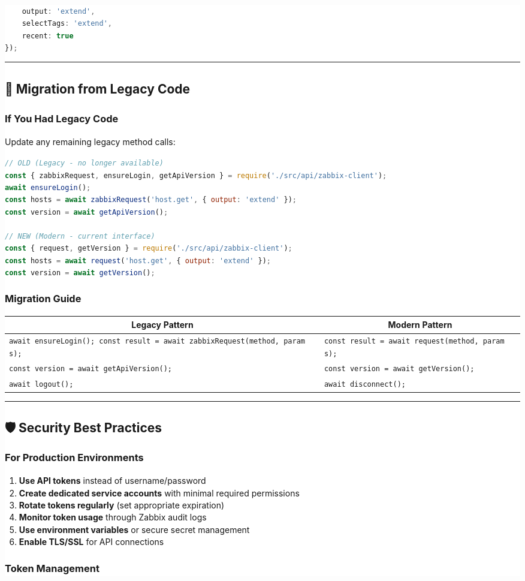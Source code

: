 ```javascript
    output: 'extend',
    selectTags: 'extend',
    recent: true
});
```

---

## **🔮 Migration from Legacy Code**

### **If You Had Legacy Code**

Update any remaining legacy method calls:

```javascript
// OLD (Legacy - no longer available)
const { zabbixRequest, ensureLogin, getApiVersion } = require('./src/api/zabbix-client');
await ensureLogin();
const hosts = await zabbixRequest('host.get', { output: 'extend' });
const version = await getApiVersion();

// NEW (Modern - current interface)
const { request, getVersion } = require('./src/api/zabbix-client');
const hosts = await request('host.get', { output: 'extend' });
const version = await getVersion();
```

### **Migration Guide**

| Legacy Pattern | Modern Pattern |
|----------------|----------------|
| `await ensureLogin(); const result = await zabbixRequest(method, params);` | `const result = await request(method, params);` |
| `const version = await getApiVersion();` | `const version = await getVersion();` |
| `await logout();` | `await disconnect();` |

---

## **🛡️ Security Best Practices**

### **For Production Environments**

1. **Use API tokens** instead of username/password
2. **Create dedicated service accounts** with minimal required permissions
3. **Rotate tokens regularly** (set appropriate expiration)
4. **Monitor token usage** through Zabbix audit logs
5. **Use environment variables** or secure secret management
6. **Enable TLS/SSL** for API connections

### **Token Management**
